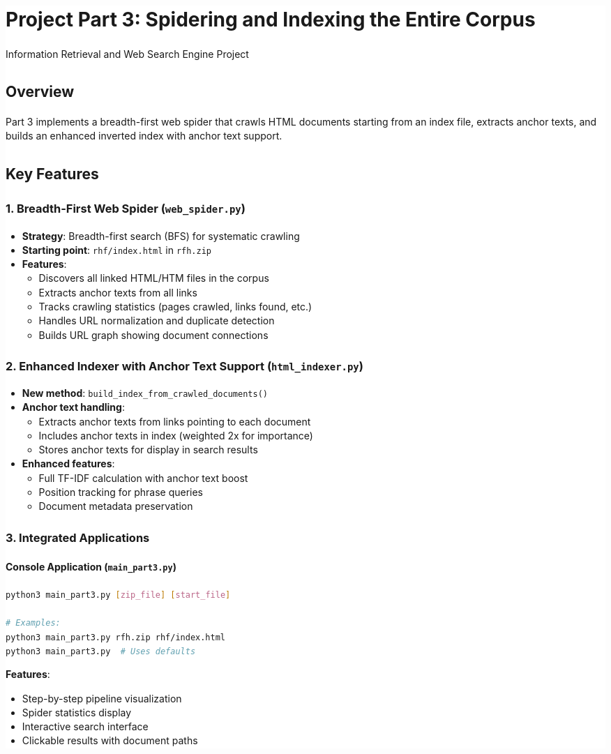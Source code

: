 # Project Part 3: Spidering and Indexing the Entire Corpus

Information Retrieval and Web Search Engine Project

## Overview

Part 3 implements a breadth-first web spider that crawls HTML documents starting from an index file, extracts anchor texts, and builds an enhanced inverted index with anchor text support.

## Key Features

### 1. Breadth-First Web Spider (`web_spider.py`)
- **Strategy**: Breadth-first search (BFS) for systematic crawling
- **Starting point**: `rhf/index.html` in `rfh.zip`
- **Features**:
  - Discovers all linked HTML/HTM files in the corpus
  - Extracts anchor texts from all links
  - Tracks crawling statistics (pages crawled, links found, etc.)
  - Handles URL normalization and duplicate detection
  - Builds URL graph showing document connections

### 2. Enhanced Indexer with Anchor Text Support (`html_indexer.py`)
- **New method**: `build_index_from_crawled_documents()`
- **Anchor text handling**:
  - Extracts anchor texts from links pointing to each document
  - Includes anchor texts in index (weighted 2x for importance)
  - Stores anchor texts for display in search results
- **Enhanced features**:
  - Full TF-IDF calculation with anchor text boost
  - Position tracking for phrase queries
  - Document metadata preservation

### 3. Integrated Applications

#### Console Application (`main_part3.py`)
```bash
python3 main_part3.py [zip_file] [start_file]

# Examples:
python3 main_part3.py rfh.zip rhf/index.html
python3 main_part3.py  # Uses defaults
```

**Features**:
- Step-by-step pipeline visualization
- Spider statistics display
- Interactive search interface
- Clickable results with document paths
